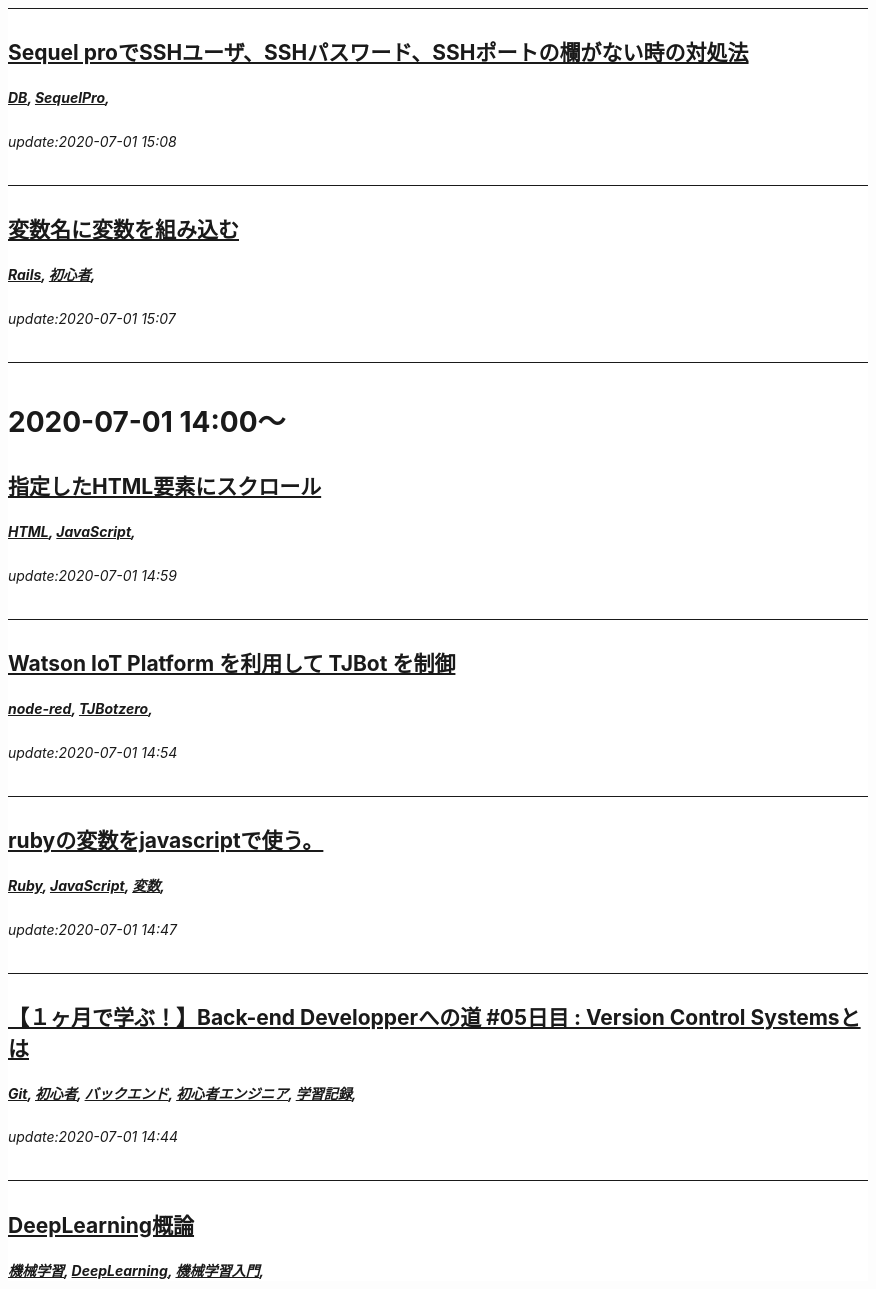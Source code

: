 
---
## [Sequel proでSSHユーザ、SSHパスワード、SSHポートの欄がない時の対処法](https://qiita.com/sakaguchiyuki/items/a15a53dec635a494a196)
##### [DB](https://qiita.com/tags/DB), [SequelPro](https://qiita.com/tags/SequelPro), 
###### update:2020-07-01 15:08
---
## [変数名に変数を組み込む](https://qiita.com/silvercrow222/items/e9623a277780f5de2041)
##### [Rails](https://qiita.com/tags/Rails), [初心者](https://qiita.com/tags/初心者), 
###### update:2020-07-01 15:07
---




# 2020-07-01 14:00～
## [指定したHTML要素にスクロール](https://qiita.com/7shi/items/96b2aeba394eb9cbbb32)
##### [HTML](https://qiita.com/tags/HTML), [JavaScript](https://qiita.com/tags/JavaScript), 
###### update:2020-07-01 14:59
---
## [Watson IoT Platform を利用して TJBot を制御](https://qiita.com/Kakimoty_Field/items/bcce398ac29245c4f67f)
##### [node-red](https://qiita.com/tags/node-red), [TJBotzero](https://qiita.com/tags/TJBotzero), 
###### update:2020-07-01 14:54
---
## [rubyの変数をjavascriptで使う。](https://qiita.com/jun3030/items/6e903a76d0428c81ea5d)
##### [Ruby](https://qiita.com/tags/Ruby), [JavaScript](https://qiita.com/tags/JavaScript), [変数](https://qiita.com/tags/変数), 
###### update:2020-07-01 14:47
---
## [【１ヶ月で学ぶ！】Back-end Developperへの道 #05日目 : Version Control Systemsとは](https://qiita.com/harihari829/items/6c8fd71c65e2d5a36a84)
##### [Git](https://qiita.com/tags/Git), [初心者](https://qiita.com/tags/初心者), [バックエンド](https://qiita.com/tags/バックエンド), [初心者エンジニア](https://qiita.com/tags/初心者エンジニア), [学習記録](https://qiita.com/tags/学習記録), 
###### update:2020-07-01 14:44
---
## [DeepLearning概論](https://qiita.com/wearemusiclover/items/6c23445addf2ae984c63)
##### [機械学習](https://qiita.com/tags/機械学習), [DeepLearning](https://qiita.com/tags/DeepLearning), [機械学習入門](https://qiita.com/tags/機械学習入門), 